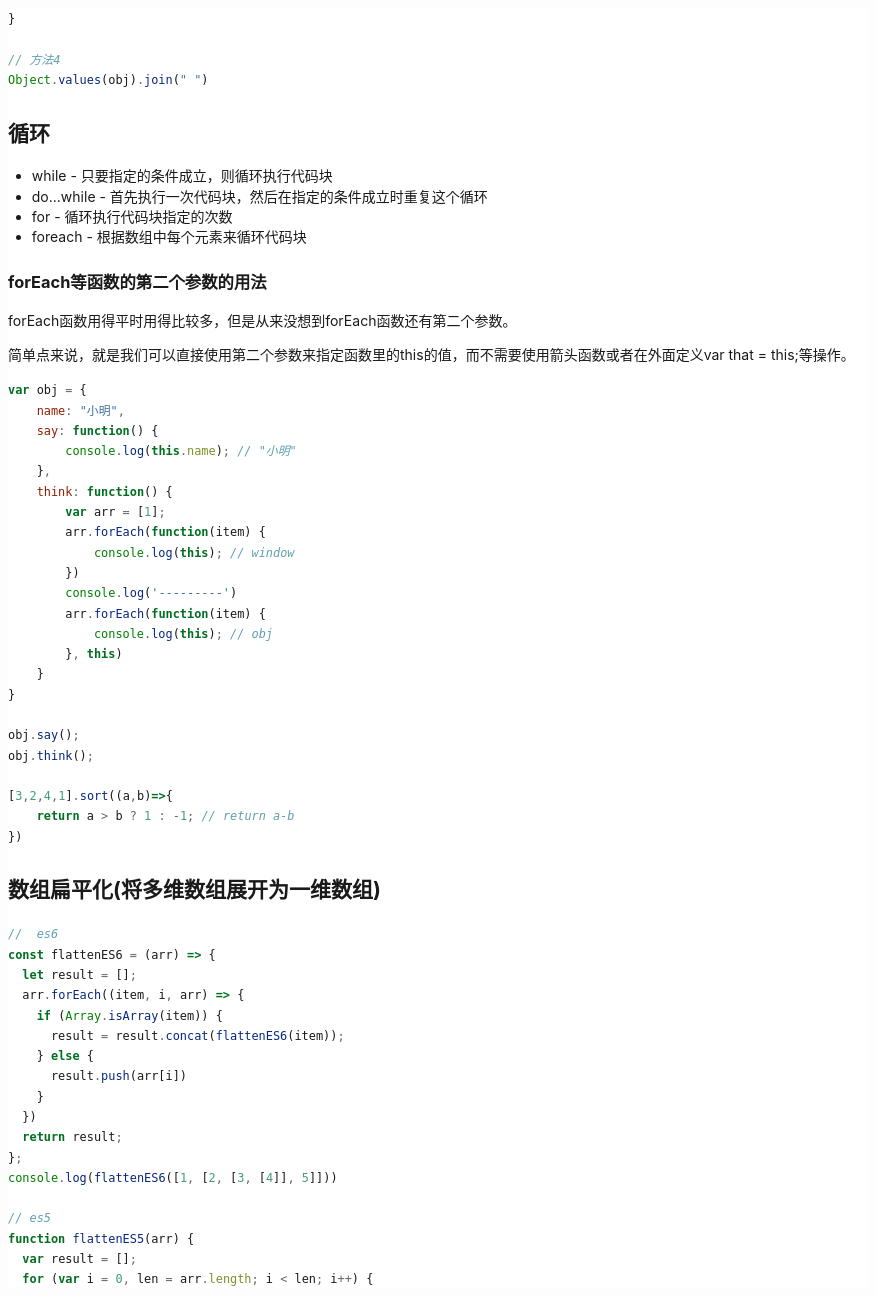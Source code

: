 ```javascript
}

// 方法4
Object.values(obj).join(" ")
```

## 循环
- while - 只要指定的条件成立，则循环执行代码块
- do...while - 首先执行一次代码块，然后在指定的条件成立时重复这个循环
- for - 循环执行代码块指定的次数
- foreach - 根据数组中每个元素来循环代码块
### forEach等函数的第二个参数的用法
forEach函数用得平时用得比较多，但是从来没想到forEach函数还有第二个参数。

简单点来说，就是我们可以直接使用第二个参数来指定函数里的this的值，而不需要使用箭头函数或者在外面定义var that = this;等操作。

```javascript
var obj = {
    name: "小明",
    say: function() {
        console.log(this.name); // "小明"
    },
    think: function() {
        var arr = [1];
        arr.forEach(function(item) {
            console.log(this); // window
        })
        console.log('---------')
        arr.forEach(function(item) {
            console.log(this); // obj
        }, this)
    }
}

obj.say();
obj.think();

[3,2,4,1].sort((a,b)=>{
    return a > b ? 1 : -1; // return a-b
})
```

## 数组扁平化(将多维数组展开为一维数组)
```javascript
//  es6
const flattenES6 = (arr) => {
  let result = [];
  arr.forEach((item, i, arr) => {
    if (Array.isArray(item)) {
      result = result.concat(flattenES6(item));
    } else {
      result.push(arr[i])
    }
  })
  return result;
};
console.log(flattenES6([1, [2, [3, [4]], 5]]))

// es5
function flattenES5(arr) {
  var result = [];
  for (var i = 0, len = arr.length; i < len; i++) {
```